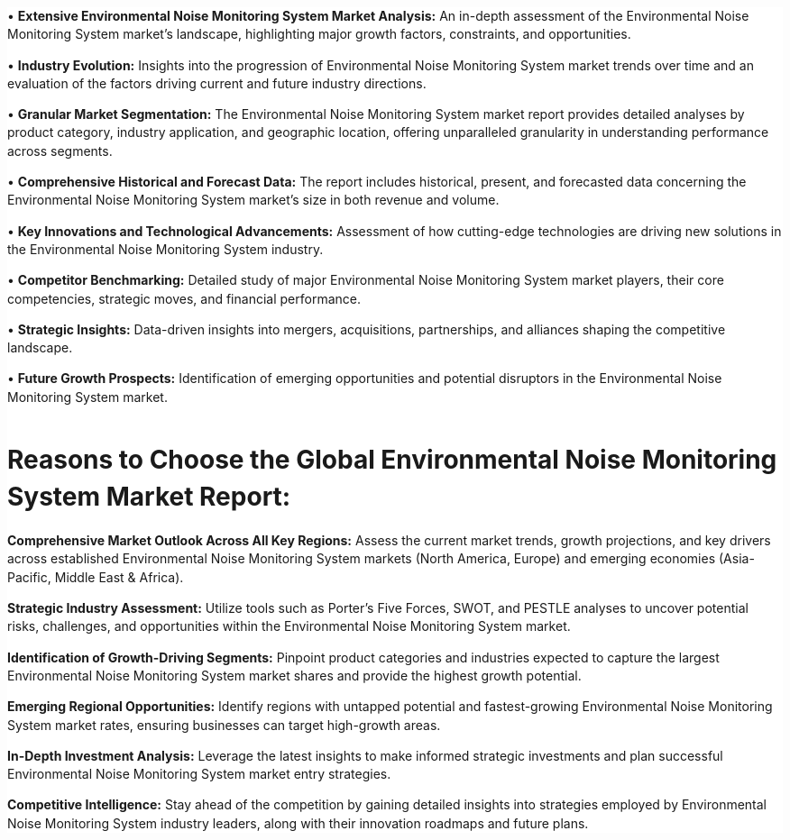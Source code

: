• <strong>Extensive Environmental Noise Monitoring System Market Analysis:</strong> An in-depth assessment of the Environmental Noise Monitoring System market’s landscape, highlighting major growth factors, constraints, and opportunities.

• <strong>Industry Evolution:</strong> Insights into the progression of Environmental Noise Monitoring System market trends over time and an evaluation of the factors driving current and future industry directions.

• <strong>Granular Market Segmentation:</strong> The Environmental Noise Monitoring System market report provides detailed analyses by product category, industry application, and geographic location, offering unparalleled granularity in understanding performance across segments.

• <strong>Comprehensive Historical and Forecast Data:</strong> The report includes historical, present, and forecasted data concerning the Environmental Noise Monitoring System market’s size in both revenue and volume.

• <strong>Key Innovations and Technological Advancements:</strong> Assessment of how cutting-edge technologies are driving new solutions in the Environmental Noise Monitoring System industry.

• <strong>Competitor Benchmarking:</strong> Detailed study of major Environmental Noise Monitoring System market players, their core competencies, strategic moves, and financial performance.

• <strong>Strategic Insights:</strong> Data-driven insights into mergers, acquisitions, partnerships, and alliances shaping the competitive landscape.

• <strong>Future Growth Prospects:</strong> Identification of emerging opportunities and potential disruptors in the Environmental Noise Monitoring System market.

# <strong>Reasons to Choose the Global Environmental Noise Monitoring System Market Report:</strong>

<strong>Comprehensive Market Outlook Across All Key Regions:</strong>
Assess the current market trends, growth projections, and key drivers across established Environmental Noise Monitoring System markets (North America, Europe) and emerging economies (Asia-Pacific, Middle East & Africa).

<strong>Strategic Industry Assessment:</strong>
Utilize tools such as Porter’s Five Forces, SWOT, and PESTLE analyses to uncover potential risks, challenges, and opportunities within the Environmental Noise Monitoring System market.

<strong>Identification of Growth-Driving Segments:</strong>
Pinpoint product categories and industries expected to capture the largest Environmental Noise Monitoring System market shares and provide the highest growth potential.

<strong>Emerging Regional Opportunities:</strong>
Identify regions with untapped potential and fastest-growing Environmental Noise Monitoring System market rates, ensuring businesses can target high-growth areas.

<strong>In-Depth Investment Analysis:</strong>
Leverage the latest insights to make informed strategic investments and plan successful Environmental Noise Monitoring System market entry strategies.

<strong>Competitive Intelligence:</strong>
Stay ahead of the competition by gaining detailed insights into strategies employed by Environmental Noise Monitoring System industry leaders, along with their innovation roadmaps and future plans.
